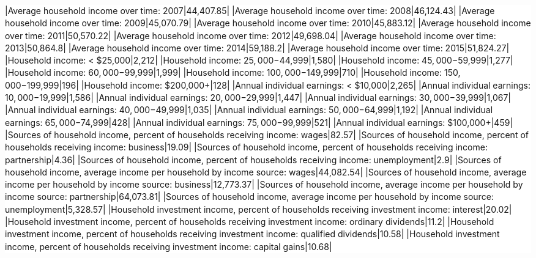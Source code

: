 |Average household income over time: 2007|44,407.85|
|Average household income over time: 2008|46,124.43|
|Average household income over time: 2009|45,070.79|
|Average household income over time: 2010|45,883.12|
|Average household income over time: 2011|50,570.22|
|Average household income over time: 2012|49,698.04|
|Average household income over time: 2013|50,864.8|
|Average household income over time: 2014|59,188.2|
|Average household income over time: 2015|51,824.27|
|Household income: < $25,000|2,212|
|Household income: $25,000-$44,999|1,580|
|Household income: $45,000-$59,999|1,277|
|Household income: $60,000-$99,999|1,999|
|Household income: $100,000-$149,999|710|
|Household income: $150,000-$199,999|196|
|Household income: $200,000+|128|
|Annual individual earnings: < $10,000|2,265|
|Annual individual earnings: $10,000-$19,999|1,586|
|Annual individual earnings: $20,000-$29,999|1,447|
|Annual individual earnings: $30,000-$39,999|1,067|
|Annual individual earnings: $40,000-$49,999|1,035|
|Annual individual earnings: $50,000-$64,999|1,192|
|Annual individual earnings: $65,000-$74,999|428|
|Annual individual earnings: $75,000-$99,999|521|
|Annual individual earnings: $100,000+|459|
|Sources of household income, percent of households receiving income: wages|82.57|
|Sources of household income, percent of households receiving income: business|19.09|
|Sources of household income, percent of households receiving income: partnership|4.36|
|Sources of household income, percent of households receiving income: unemployment|2.9|
|Sources of household income, average income per household by income source: wages|44,082.54|
|Sources of household income, average income per household by income source: business|12,773.37|
|Sources of household income, average income per household by income source: partnership|64,073.81|
|Sources of household income, average income per household by income source: unemployment|5,328.57|
|Household investment income, percent of households receiving investment income: interest|20.02|
|Household investment income, percent of households receiving investment income: ordinary dividends|11.2|
|Household investment income, percent of households receiving investment income: qualified dividends|10.58|
|Household investment income, percent of households receiving investment income: capital gains|10.68|